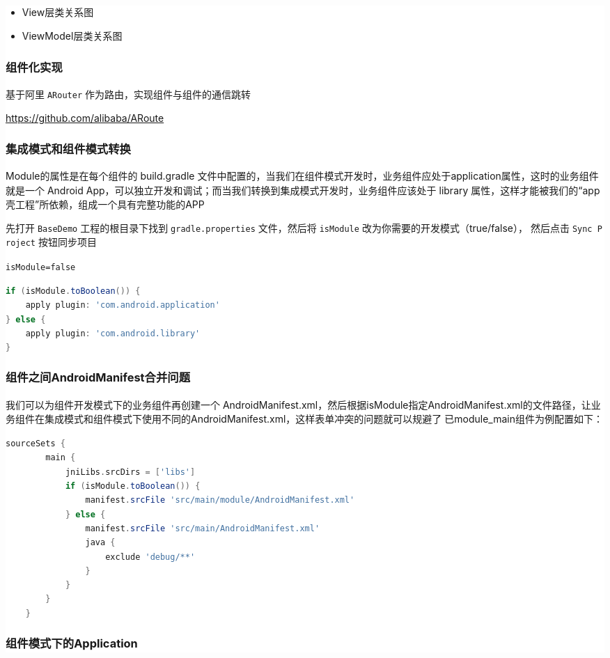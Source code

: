 - View层类关系图

- ViewModel层类关系图

### 组件化实现

基于阿里 `ARouter` 作为路由，实现组件与组件的通信跳转

https://github.com/alibaba/ARoute

### 集成模式和组件模式转换

Module的属性是在每个组件的 build.gradle 文件中配置的，当我们在组件模式开发时，业务组件应处于application属性，这时的业务组件就是一个 Android
App，可以独立开发和调试；而当我们转换到集成模式开发时，业务组件应该处于 library 属性，这样才能被我们的“app壳工程”所依赖，组成一个具有完整功能的APP

先打开 `BaseDemo` 工程的根目录下找到 `gradle.properties` 文件，然后将 `isModule` 改为你需要的开发模式（true/false），
然后点击 `Sync Project` 按钮同步项目

```properties
isModule=false
```

```gradle
if (isModule.toBoolean()) {
    apply plugin: 'com.android.application'
} else {
    apply plugin: 'com.android.library'
}
```

### 组件之间AndroidManifest合并问题

我们可以为组件开发模式下的业务组件再创建一个
AndroidManifest.xml，然后根据isModule指定AndroidManifest.xml的文件路径，让业务组件在集成模式和组件模式下使用不同的AndroidManifest.xml，这样表单冲突的问题就可以规避了
已module_main组件为例配置如下：


```gradle
sourceSets {
        main {
            jniLibs.srcDirs = ['libs']
            if (isModule.toBoolean()) {
                manifest.srcFile 'src/main/module/AndroidManifest.xml'
            } else {
                manifest.srcFile 'src/main/AndroidManifest.xml'
                java {
                    exclude 'debug/**'
                }
            }
        }
    }
```

### 组件模式下的Application

